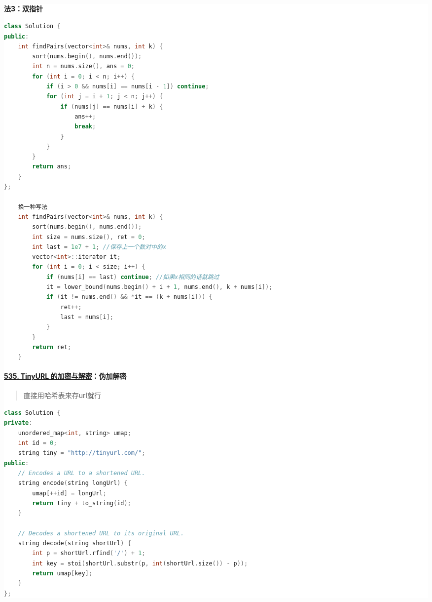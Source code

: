 **法3：双指针**

```C++
class Solution {
public:
    int findPairs(vector<int>& nums, int k) {
        sort(nums.begin(), nums.end());
        int n = nums.size(), ans = 0;
        for (int i = 0; i < n; i++) {
            if (i > 0 && nums[i] == nums[i - 1]) continue;
            for (int j = i + 1; j < n; j++) {
                if (nums[j] == nums[i] + k) {
                    ans++;
                    break;
                }
            }
        }
        return ans;
    }
};
    
    换一种写法
    int findPairs(vector<int>& nums, int k) {
        sort(nums.begin(), nums.end());
        int size = nums.size(), ret = 0;
        int last = 1e7 + 1; //保存上一个数对中的x
        vector<int>::iterator it;
        for (int i = 0; i < size; i++) {
            if (nums[i] == last) continue; //如果x相同的话就跳过
            it = lower_bound(nums.begin() + i + 1, nums.end(), k + nums[i]);
            if (it != nums.end() && *it == (k + nums[i])) {
                ret++;
                last = nums[i];
            }
        }
        return ret;
    }
```



#### [535. TinyURL 的加密与解密](https://leetcode.cn/problems/encode-and-decode-tinyurl/)：伪加解密

> 直接用哈希表来存url就行

```C++
class Solution {
private:
    unordered_map<int, string> umap;
    int id = 0;
    string tiny = "http://tinyurl.com/";
public:
    // Encodes a URL to a shortened URL.
    string encode(string longUrl) {
        umap[++id] = longUrl;
        return tiny + to_string(id);
    }

    // Decodes a shortened URL to its original URL.
    string decode(string shortUrl) {
        int p = shortUrl.rfind('/') + 1;
        int key = stoi(shortUrl.substr(p, int(shortUrl.size()) - p));
        return umap[key];
    }
};
```